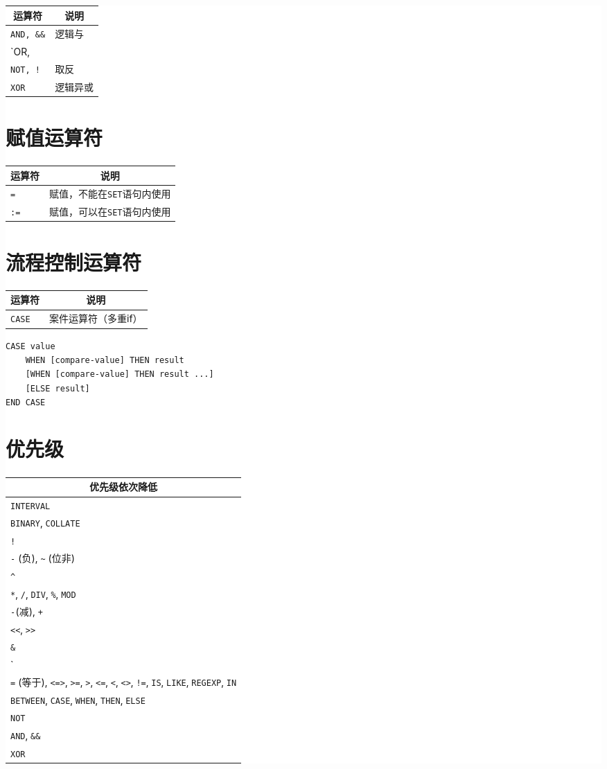 | 运算符    | 说明     |
| --------- | -------- |
| `AND, &&` | 逻辑与   |
| `OR, ||`  | 逻辑或   |
| `NOT, !`  | 取反     |
| `XOR`     | 逻辑异或 |

# 赋值运算符

| 运算符 | 说明                          |
| ------ | ----------------------------- |
| `=`    | 赋值，不能在`SET`语句内使用 |
| `:=`   | 赋值，可以在`SET`语句内使用 |

# 流程控制运算符

| 运算符 | 说明                  |
| ------ | --------------------- |
| `CASE` | 案件运算符（多重if） |
```
CASE value
    WHEN [compare-value] THEN result
    [WHEN [compare-value] THEN result ...]
    [ELSE result]
END CASE
```

# 优先级

| 优先级依次降低                                                                    |
| --------------------------------------------------------------------------------- |
| `INTERVAL`                                                                        |
| `BINARY`, `COLLATE`                                                               |
| `!`                                                                               |
| `-` (负), `~` (位非)                                                              |
| `^`                                                                               |
| `*`, `/`, `DIV`, `%`, `MOD`                                                       |
| `-`(减), `+`                                                                      |
| `<<`, `>>`                                                                        |
| `&`                                                                               |
| `|`                                                                               |
| `=` (等于), `<=>`, `>=`, `>`, `<=`, `<`, `<>`, `!=`, `IS`, `LIKE`, `REGEXP`, `IN` |
| `BETWEEN`, `CASE`, `WHEN`, `THEN`, `ELSE`                                         |
| `NOT`                                                                             |
| `AND`, `&&`                                                                       |
| `XOR`                                                                             |